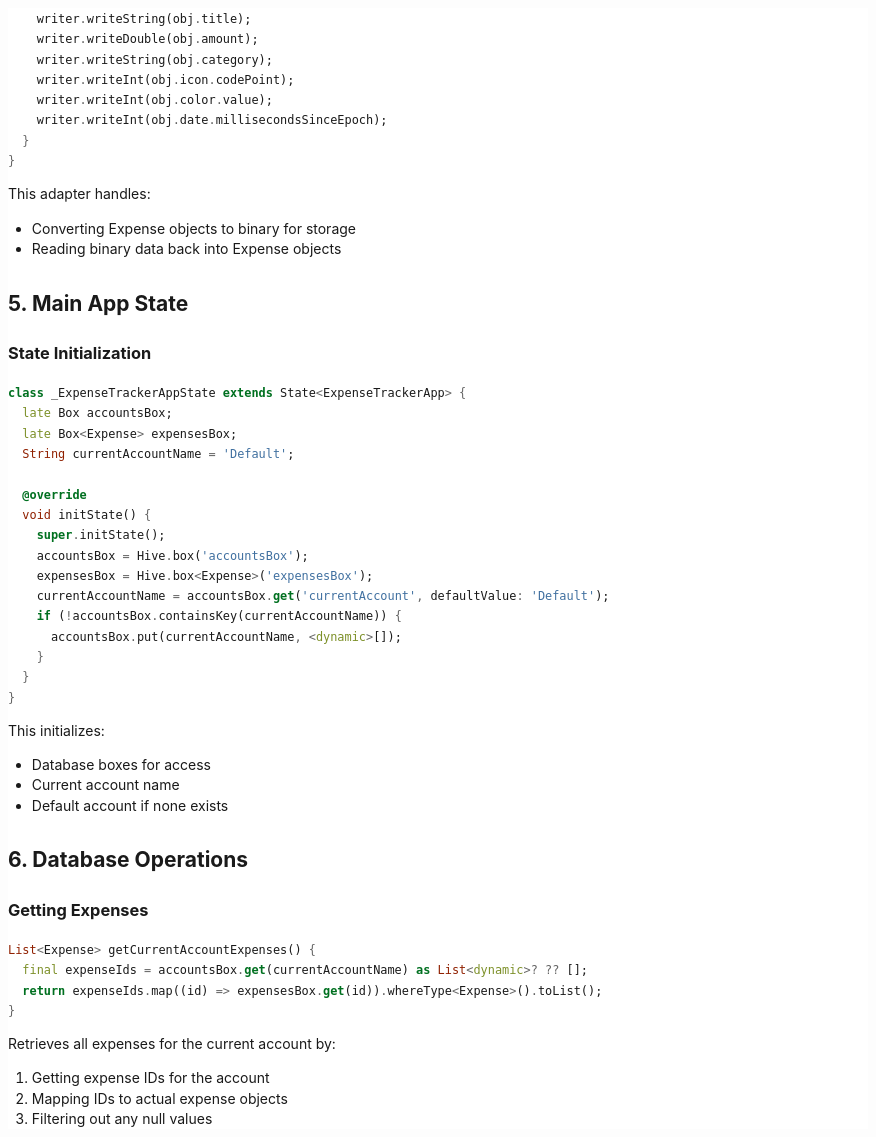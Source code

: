 ```dart
    writer.writeString(obj.title);
    writer.writeDouble(obj.amount);
    writer.writeString(obj.category);
    writer.writeInt(obj.icon.codePoint);
    writer.writeInt(obj.color.value);
    writer.writeInt(obj.date.millisecondsSinceEpoch);
  }
}
```

This adapter handles:
- Converting Expense objects to binary for storage
- Reading binary data back into Expense objects

## 5. Main App State

### State Initialization
```dart
class _ExpenseTrackerAppState extends State<ExpenseTrackerApp> {
  late Box accountsBox;
  late Box<Expense> expensesBox;
  String currentAccountName = 'Default';

  @override
  void initState() {
    super.initState();
    accountsBox = Hive.box('accountsBox');
    expensesBox = Hive.box<Expense>('expensesBox');
    currentAccountName = accountsBox.get('currentAccount', defaultValue: 'Default');
    if (!accountsBox.containsKey(currentAccountName)) {
      accountsBox.put(currentAccountName, <dynamic>[]);
    }
  }
}
```

This initializes:
- Database boxes for access
- Current account name
- Default account if none exists

## 6. Database Operations

### Getting Expenses
```dart
List<Expense> getCurrentAccountExpenses() {
  final expenseIds = accountsBox.get(currentAccountName) as List<dynamic>? ?? [];
  return expenseIds.map((id) => expensesBox.get(id)).whereType<Expense>().toList();
}
```
Retrieves all expenses for the current account by:
1. Getting expense IDs for the account
2. Mapping IDs to actual expense objects
3. Filtering out any null values
